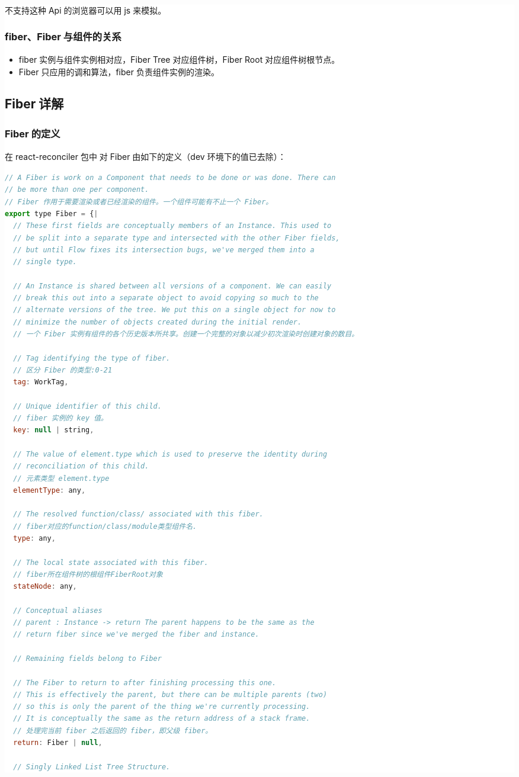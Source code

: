 不支持这种 Api 的浏览器可以用 js 来模拟。

### fiber、Fiber 与组件的关系

- fiber 实例与组件实例相对应，Fiber Tree 对应组件树，Fiber Root 对应组件树根节点。
- Fiber 只应用的调和算法，fiber 负责组件实例的渲染。

## Fiber 详解

### Fiber 的定义

在 react-reconciler 包中 对 Fiber 由如下的定义（dev 环境下的值已去除）：

```js
// A Fiber is work on a Component that needs to be done or was done. There can
// be more than one per component.
// Fiber 作用于需要渲染或者已经渲染的组件。一个组件可能有不止一个 Fiber。
export type Fiber = {|
  // These first fields are conceptually members of an Instance. This used to
  // be split into a separate type and intersected with the other Fiber fields,
  // but until Flow fixes its intersection bugs, we've merged them into a
  // single type.

  // An Instance is shared between all versions of a component. We can easily
  // break this out into a separate object to avoid copying so much to the
  // alternate versions of the tree. We put this on a single object for now to
  // minimize the number of objects created during the initial render.
  // 一个 Fiber 实例有组件的各个历史版本所共享。创建一个完整的对象以减少初次渲染时创建对象的数目。

  // Tag identifying the type of fiber.
  // 区分 Fiber 的类型:0-21
  tag: WorkTag,

  // Unique identifier of this child.
  // fiber 实例的 key 值。
  key: null | string,

  // The value of element.type which is used to preserve the identity during
  // reconciliation of this child.
  // 元素类型 element.type
  elementType: any,

  // The resolved function/class/ associated with this fiber.
  // fiber对应的function/class/module类型组件名.
  type: any,

  // The local state associated with this fiber.
  // fiber所在组件树的根组件FiberRoot对象
  stateNode: any,

  // Conceptual aliases
  // parent : Instance -> return The parent happens to be the same as the
  // return fiber since we've merged the fiber and instance.

  // Remaining fields belong to Fiber

  // The Fiber to return to after finishing processing this one.
  // This is effectively the parent, but there can be multiple parents (two)
  // so this is only the parent of the thing we're currently processing.
  // It is conceptually the same as the return address of a stack frame.
  // 处理完当前 fiber 之后返回的 fiber，即父级 fiber。
  return: Fiber | null,

  // Singly Linked List Tree Structure.
```
